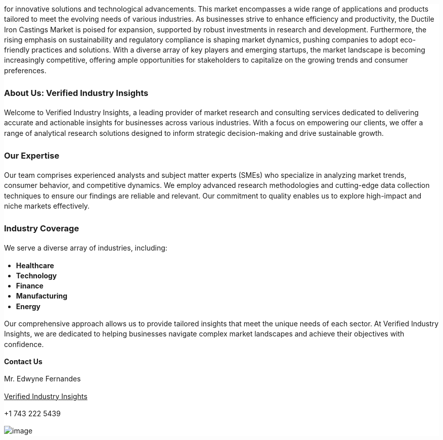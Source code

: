 for innovative solutions and technological advancements. This market encompasses a wide range of applications and products tailored to meet the evolving needs of various industries. As businesses strive to enhance efficiency and productivity, the Ductile Iron Castings Market is poised for expansion, supported by robust investments in research and development. Furthermore, the rising emphasis on sustainability and regulatory compliance is shaping market dynamics, pushing companies to adopt eco-friendly practices and solutions. With a diverse array of key players and emerging startups, the market landscape is becoming increasingly competitive, offering ample opportunities for stakeholders to capitalize on the growing trends and consumer preferences.</p><h3>About Us: Verified Industry Insights</h3><p>Welcome to Verified Industry Insights, a leading provider of market research and consulting services dedicated to delivering accurate and actionable insights for businesses across various industries. With a focus on empowering our clients, we offer a range of analytical research solutions designed to inform strategic decision-making and drive sustainable growth.</p><h3>Our Expertise</h3><p>Our team comprises experienced analysts and subject matter experts (SMEs) who specialize in analyzing market trends, consumer behavior, and competitive dynamics. We employ advanced research methodologies and cutting-edge data collection techniques to ensure our findings are reliable and relevant. Our commitment to quality enables us to explore high-impact and niche markets effectively.</p><h3>Industry Coverage</h3><p>We serve a diverse array of industries, including:</p><ul><li><strong>Healthcare</strong></li><li><strong>Technology</strong></li><li><strong>Finance</strong></li><li><strong>Manufacturing</strong></li><li><strong>Energy</strong></li></ul><p>Our comprehensive approach allows us to provide tailored insights that meet the unique needs of each sector. At Verified Industry Insights, we are dedicated to helping businesses navigate complex market landscapes and achieve their objectives with confidence.</p><p><strong>Contact Us</strong></p><p>Mr. Edwyne Fernandes</p><p><a href="https://www.verifiedindustryinsights.com/">Verified Industry Insights</a></p><p>+1 743 222 5439</p>
![image](https://github.com/user-attachments/assets/6c4209c6-9d42-4c4f-a811-8e6ada3f9f9d)
